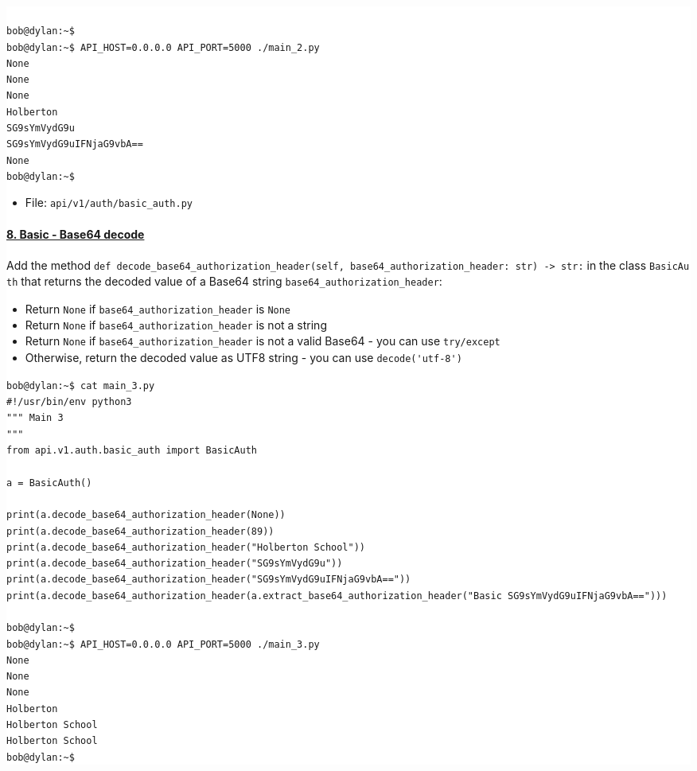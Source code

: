 ```

bob@dylan:~$
bob@dylan:~$ API_HOST=0.0.0.0 API_PORT=5000 ./main_2.py
None
None
None
Holberton
SG9sYmVydG9u
SG9sYmVydG9uIFNjaG9vbA==
None
bob@dylan:~$

```

-   File: `api/v1/auth/basic_auth.py`



#### [8. Basic - Base64 decode](api/v1/auth/basic_auth.py)

Add the method `def decode_base64_authorization_header(self, base64_authorization_header: str) -> str:` in the class `BasicAuth` that returns the decoded value of a Base64 string `base64_authorization_header`:

-   Return `None` if `base64_authorization_header` is `None`
-   Return `None` if `base64_authorization_header` is not a string
-   Return `None` if `base64_authorization_header` is not a valid Base64 - you can use `try/except`
-   Otherwise, return the decoded value as UTF8 string - you can use `decode('utf-8')`

```
bob@dylan:~$ cat main_3.py
#!/usr/bin/env python3
""" Main 3
"""
from api.v1.auth.basic_auth import BasicAuth

a = BasicAuth()

print(a.decode_base64_authorization_header(None))
print(a.decode_base64_authorization_header(89))
print(a.decode_base64_authorization_header("Holberton School"))
print(a.decode_base64_authorization_header("SG9sYmVydG9u"))
print(a.decode_base64_authorization_header("SG9sYmVydG9uIFNjaG9vbA=="))
print(a.decode_base64_authorization_header(a.extract_base64_authorization_header("Basic SG9sYmVydG9uIFNjaG9vbA==")))

bob@dylan:~$
bob@dylan:~$ API_HOST=0.0.0.0 API_PORT=5000 ./main_3.py
None
None
None
Holberton
Holberton School
Holberton School
bob@dylan:~$

```
